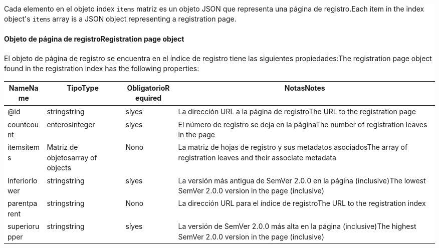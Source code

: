 
<span data-ttu-id="0b2e9-186">Cada elemento en el objeto index `items` matriz es un objeto JSON que representa una página de registro.</span><span class="sxs-lookup"><span data-stu-id="0b2e9-186">Each item in the index object's `items` array is a JSON object representing a registration page.</span></span>

#### <a name="registration-page-object"></a><span data-ttu-id="0b2e9-187">Objeto de página de registro</span><span class="sxs-lookup"><span data-stu-id="0b2e9-187">Registration page object</span></span>

<span data-ttu-id="0b2e9-188">El objeto de página de registro se encuentra en el índice de registro tiene las siguientes propiedades:</span><span class="sxs-lookup"><span data-stu-id="0b2e9-188">The registration page object found in the registration index has the following properties:</span></span>

<span data-ttu-id="0b2e9-189">Name</span><span class="sxs-lookup"><span data-stu-id="0b2e9-189">Name</span></span>   | <span data-ttu-id="0b2e9-190">Tipo</span><span class="sxs-lookup"><span data-stu-id="0b2e9-190">Type</span></span>             | <span data-ttu-id="0b2e9-191">Obligatorio</span><span class="sxs-lookup"><span data-stu-id="0b2e9-191">Required</span></span> | <span data-ttu-id="0b2e9-192">Notas</span><span class="sxs-lookup"><span data-stu-id="0b2e9-192">Notes</span></span>
------ | ---------------- | -------- | -----
@id    | <span data-ttu-id="0b2e9-193">string</span><span class="sxs-lookup"><span data-stu-id="0b2e9-193">string</span></span>           | <span data-ttu-id="0b2e9-194">sí</span><span class="sxs-lookup"><span data-stu-id="0b2e9-194">yes</span></span>      | <span data-ttu-id="0b2e9-195">La dirección URL a la página de registro</span><span class="sxs-lookup"><span data-stu-id="0b2e9-195">The URL to the registration page</span></span>
<span data-ttu-id="0b2e9-196">count</span><span class="sxs-lookup"><span data-stu-id="0b2e9-196">count</span></span>  | <span data-ttu-id="0b2e9-197">enteros</span><span class="sxs-lookup"><span data-stu-id="0b2e9-197">integer</span></span>          | <span data-ttu-id="0b2e9-198">sí</span><span class="sxs-lookup"><span data-stu-id="0b2e9-198">yes</span></span>      | <span data-ttu-id="0b2e9-199">El número de registro se deja en la página</span><span class="sxs-lookup"><span data-stu-id="0b2e9-199">The number of registration leaves in the page</span></span>
<span data-ttu-id="0b2e9-200">items</span><span class="sxs-lookup"><span data-stu-id="0b2e9-200">items</span></span>  | <span data-ttu-id="0b2e9-201">Matriz de objetos</span><span class="sxs-lookup"><span data-stu-id="0b2e9-201">array of objects</span></span> | <span data-ttu-id="0b2e9-202">No</span><span class="sxs-lookup"><span data-stu-id="0b2e9-202">no</span></span>       | <span data-ttu-id="0b2e9-203">La matriz de hojas de registro y sus metadatos asociados</span><span class="sxs-lookup"><span data-stu-id="0b2e9-203">The array of registration leaves and their associate metadata</span></span>
<span data-ttu-id="0b2e9-204">Inferior</span><span class="sxs-lookup"><span data-stu-id="0b2e9-204">lower</span></span>  | <span data-ttu-id="0b2e9-205">string</span><span class="sxs-lookup"><span data-stu-id="0b2e9-205">string</span></span>           | <span data-ttu-id="0b2e9-206">sí</span><span class="sxs-lookup"><span data-stu-id="0b2e9-206">yes</span></span>      | <span data-ttu-id="0b2e9-207">La versión más antigua de SemVer 2.0.0 en la página (inclusive)</span><span class="sxs-lookup"><span data-stu-id="0b2e9-207">The lowest SemVer 2.0.0 version in the page (inclusive)</span></span>
<span data-ttu-id="0b2e9-208">parent</span><span class="sxs-lookup"><span data-stu-id="0b2e9-208">parent</span></span> | <span data-ttu-id="0b2e9-209">string</span><span class="sxs-lookup"><span data-stu-id="0b2e9-209">string</span></span>           | <span data-ttu-id="0b2e9-210">No</span><span class="sxs-lookup"><span data-stu-id="0b2e9-210">no</span></span>       | <span data-ttu-id="0b2e9-211">La dirección URL para el índice de registro</span><span class="sxs-lookup"><span data-stu-id="0b2e9-211">The URL to the registration index</span></span>
<span data-ttu-id="0b2e9-212">superior</span><span class="sxs-lookup"><span data-stu-id="0b2e9-212">upper</span></span>  | <span data-ttu-id="0b2e9-213">string</span><span class="sxs-lookup"><span data-stu-id="0b2e9-213">string</span></span>           | <span data-ttu-id="0b2e9-214">sí</span><span class="sxs-lookup"><span data-stu-id="0b2e9-214">yes</span></span>      | <span data-ttu-id="0b2e9-215">La versión de SemVer 2.0.0 más alta en la página (inclusive)</span><span class="sxs-lookup"><span data-stu-id="0b2e9-215">The highest SemVer 2.0.0 version in the page (inclusive)</span></span>
